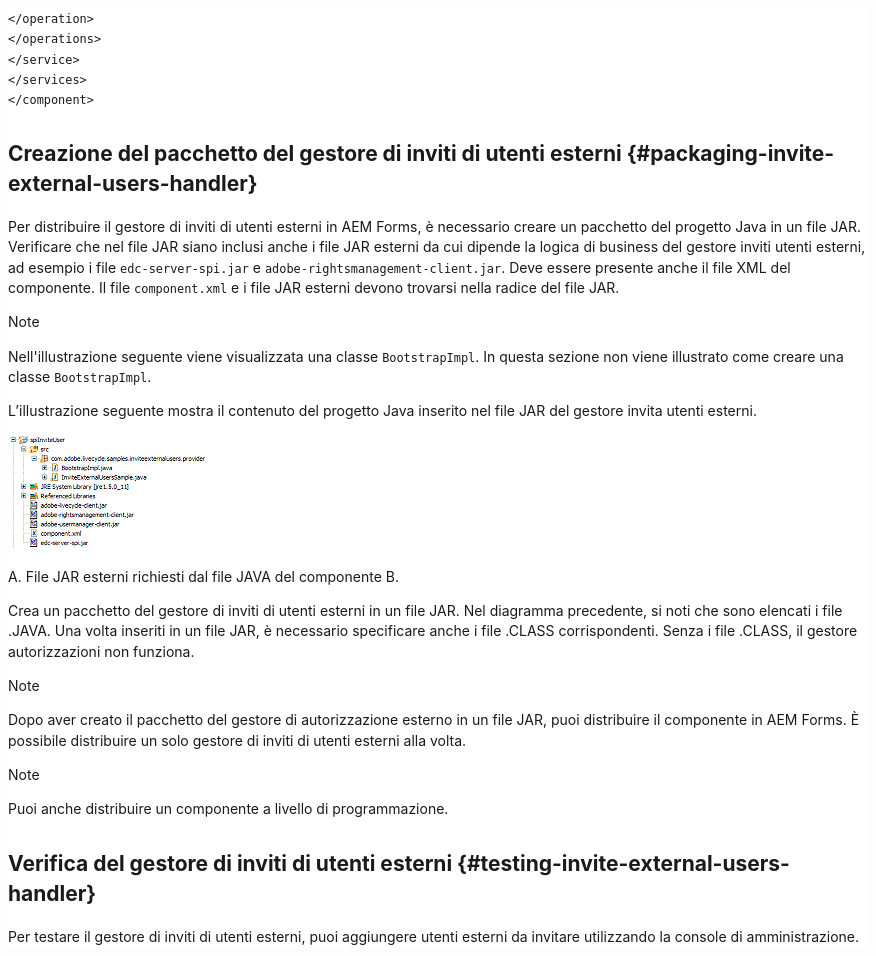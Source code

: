 ```as3
</operation> 
</operations> 
</service> 
</services> 
</component> 
```

## Creazione del pacchetto del gestore di inviti di utenti esterni {#packaging-invite-external-users-handler}

Per distribuire il gestore di inviti di utenti esterni in AEM Forms, è necessario creare un pacchetto del progetto Java in un file JAR. Verificare che nel file JAR siano inclusi anche i file JAR esterni da cui dipende la logica di business del gestore inviti utenti esterni, ad esempio i file `edc-server-spi.jar` e `adobe-rightsmanagement-client.jar`. Deve essere presente anche il file XML del componente. Il file `component.xml` e i file JAR esterni devono trovarsi nella radice del file JAR.

>[!NOTE]
>
>Nell&#39;illustrazione seguente viene visualizzata una classe `BootstrapImpl`. In questa sezione non viene illustrato come creare una classe `BootstrapImpl`.

L’illustrazione seguente mostra il contenuto del progetto Java inserito nel file JAR del gestore invita utenti esterni.

![Invita utenti](assets/ci_ci_InviteUsers.png)

A. File JAR esterni richiesti dal file JAVA del componente B.

Crea un pacchetto del gestore di inviti di utenti esterni in un file JAR. Nel diagramma precedente, si noti che sono elencati i file .JAVA. Una volta inseriti in un file JAR, è necessario specificare anche i file .CLASS corrispondenti. Senza i file .CLASS, il gestore autorizzazioni non funziona.

>[!NOTE]
>
>Dopo aver creato il pacchetto del gestore di autorizzazione esterno in un file JAR, puoi distribuire il componente in AEM Forms. È possibile distribuire un solo gestore di inviti di utenti esterni alla volta.

>[!NOTE]
>
>Puoi anche distribuire un componente a livello di programmazione.

## Verifica del gestore di inviti di utenti esterni {#testing-invite-external-users-handler}

Per testare il gestore di inviti di utenti esterni, puoi aggiungere utenti esterni da invitare utilizzando la console di amministrazione.
